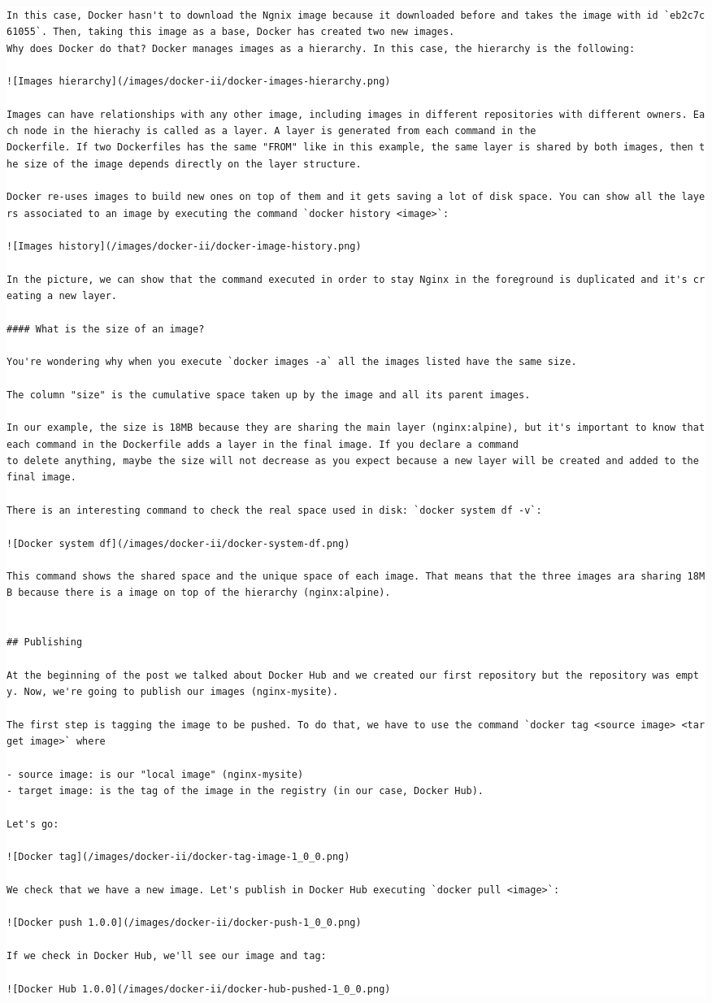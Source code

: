 ```
In this case, Docker hasn't to download the Ngnix image because it downloaded before and takes the image with id `eb2c7c61055`. Then, taking this image as a base, Docker has created two new images.
Why does Docker do that? Docker manages images as a hierarchy. In this case, the hierarchy is the following:

![Images hierarchy](/images/docker-ii/docker-images-hierarchy.png)

Images can have relationships with any other image, including images in different repositories with different owners. Each node in the hierachy is called as a layer. A layer is generated from each command in the
Dockerfile. If two Dockerfiles has the same "FROM" like in this example, the same layer is shared by both images, then the size of the image depends directly on the layer structure.

Docker re-uses images to build new ones on top of them and it gets saving a lot of disk space. You can show all the layers associated to an image by executing the command `docker history <image>`:

![Images history](/images/docker-ii/docker-image-history.png)

In the picture, we can show that the command executed in order to stay Nginx in the foreground is duplicated and it's creating a new layer.

#### What is the size of an image?

You're wondering why when you execute `docker images -a` all the images listed have the same size.

The column "size" is the cumulative space taken up by the image and all its parent images.

In our example, the size is 18MB because they are sharing the main layer (nginx:alpine), but it's important to know that each command in the Dockerfile adds a layer in the final image. If you declare a command
to delete anything, maybe the size will not decrease as you expect because a new layer will be created and added to the final image.

There is an interesting command to check the real space used in disk: `docker system df -v`:

![Docker system df](/images/docker-ii/docker-system-df.png)

This command shows the shared space and the unique space of each image. That means that the three images ara sharing 18MB because there is a image on top of the hierarchy (nginx:alpine).


## Publishing

At the beginning of the post we talked about Docker Hub and we created our first repository but the repository was empty. Now, we're going to publish our images (nginx-mysite).

The first step is tagging the image to be pushed. To do that, we have to use the command `docker tag <source image> <target image>` where

- source image: is our "local image" (nginx-mysite)
- target image: is the tag of the image in the registry (in our case, Docker Hub).

Let's go:

![Docker tag](/images/docker-ii/docker-tag-image-1_0_0.png)

We check that we have a new image. Let's publish in Docker Hub executing `docker pull <image>`:

![Docker push 1.0.0](/images/docker-ii/docker-push-1_0_0.png)

If we check in Docker Hub, we'll see our image and tag:

![Docker Hub 1.0.0](/images/docker-ii/docker-hub-pushed-1_0_0.png)
```